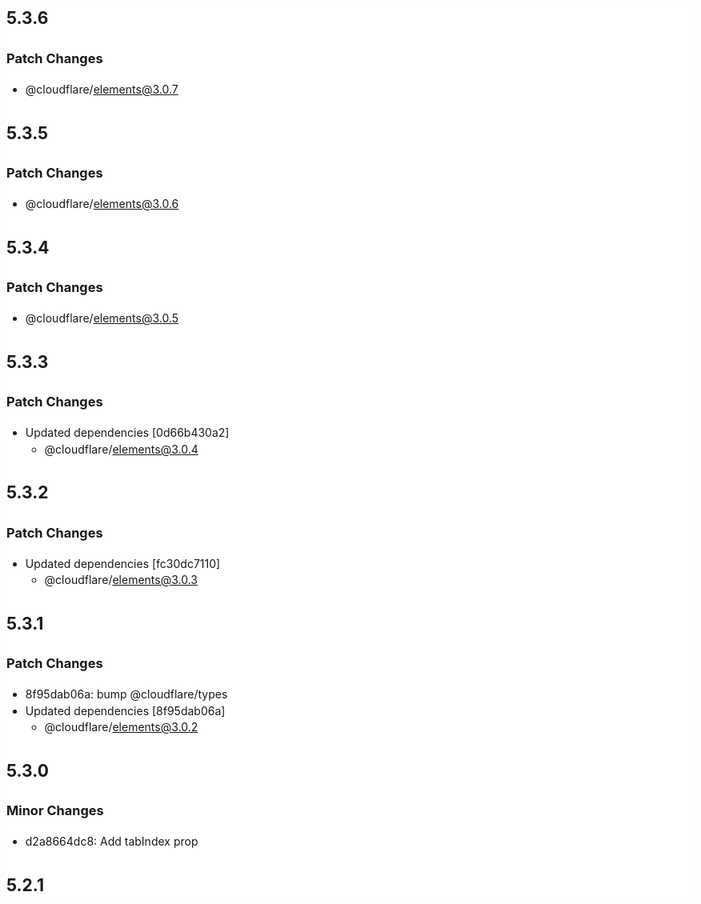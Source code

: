 ## 5.3.6

### Patch Changes

- @cloudflare/elements@3.0.7

## 5.3.5

### Patch Changes

- @cloudflare/elements@3.0.6

## 5.3.4

### Patch Changes

- @cloudflare/elements@3.0.5

## 5.3.3

### Patch Changes

- Updated dependencies [0d66b430a2]
  - @cloudflare/elements@3.0.4

## 5.3.2

### Patch Changes

- Updated dependencies [fc30dc7110]
  - @cloudflare/elements@3.0.3

## 5.3.1

### Patch Changes

- 8f95dab06a: bump @cloudflare/types
- Updated dependencies [8f95dab06a]
  - @cloudflare/elements@3.0.2

## 5.3.0

### Minor Changes

- d2a8664dc8: Add tabIndex prop

## 5.2.1
